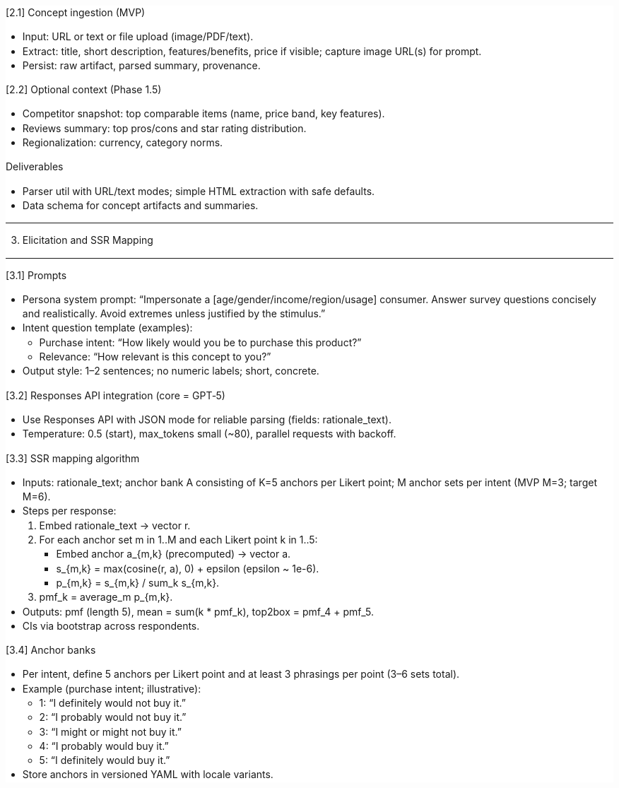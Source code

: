 [2.1] Concept ingestion (MVP)
- Input: URL or text or file upload (image/PDF/text).
- Extract: title, short description, features/benefits, price if visible; capture image URL(s) for prompt.
- Persist: raw artifact, parsed summary, provenance.

[2.2] Optional context (Phase 1.5)
- Competitor snapshot: top comparable items (name, price band, key features).
- Reviews summary: top pros/cons and star rating distribution.
- Regionalization: currency, category norms.

Deliverables
- Parser util with URL/text modes; simple HTML extraction with safe defaults.
- Data schema for concept artifacts and summaries.

-------------------------------------------------------------------------------
3) Elicitation and SSR Mapping
-------------------------------------------------------------------------------

[3.1] Prompts
- Persona system prompt: “Impersonate a [age/gender/income/region/usage] consumer. Answer survey questions concisely and realistically. Avoid extremes unless justified by the stimulus.”
- Intent question template (examples):
  - Purchase intent: “How likely would you be to purchase this product?”
  - Relevance: “How relevant is this concept to you?”
- Output style: 1–2 sentences; no numeric labels; short, concrete.

[3.2] Responses API integration (core = GPT‑5)
- Use Responses API with JSON mode for reliable parsing (fields: rationale_text).
- Temperature: 0.5 (start), max_tokens small (~80), parallel requests with backoff.

[3.3] SSR mapping algorithm
- Inputs: rationale_text; anchor bank A consisting of K=5 anchors per Likert point; M anchor sets per intent (MVP M=3; target M=6).
- Steps per response:
  1) Embed rationale_text → vector r.
  2) For each anchor set m in 1..M and each Likert point k in 1..5:
     - Embed anchor a_{m,k} (precomputed) → vector a.
     - s_{m,k} = max(cosine(r, a), 0) + epsilon (epsilon ~ 1e-6).
     - p_{m,k} = s_{m,k} / sum_k s_{m,k}.
  3) pmf_k = average_m p_{m,k}.
- Outputs: pmf (length 5), mean = sum(k * pmf_k), top2box = pmf_4 + pmf_5.
- CIs via bootstrap across respondents.

[3.4] Anchor banks
- Per intent, define 5 anchors per Likert point and at least 3 phrasings per point (3–6 sets total).
- Example (purchase intent; illustrative):
  - 1: “I definitely would not buy it.”
  - 2: “I probably would not buy it.”
  - 3: “I might or might not buy it.”
  - 4: “I probably would buy it.”
  - 5: “I definitely would buy it.”
- Store anchors in versioned YAML with locale variants.
